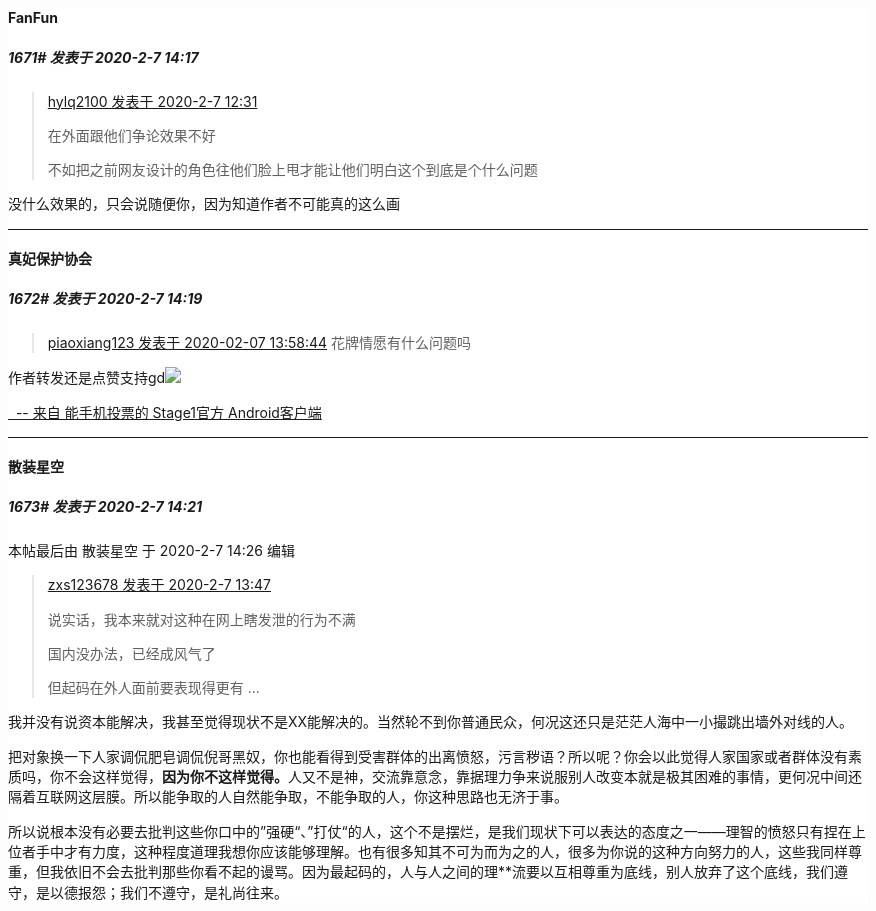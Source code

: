 ####  FanFun  
##### 1671#       发表于 2020-2-7 14:17



<blockquote><a href="httphttps://bbs.saraba1st.com/2b/forum.php?mod=redirect&amp;goto=findpost&amp;pid=46350994&amp;ptid=1911999" target="_blank">hylq2100 发表于 2020-2-7 12:31</a>

在外面跟他们争论效果不好


不如把之前网友设计的角色往他们脸上甩才能让他们明白这个到底是个什么问题</blockquote>
没什么效果的，只会说随便你，因为知道作者不可能真的这么画







-----

####  真妃保护协会  
##### 1672#       发表于 2020-2-7 14:19



<blockquote><a href="httphttps://bbs.saraba1st.com/2b/forum.php?mod=redirect&amp;goto=findpost&amp;pid=46351748&amp;ptid=1911999" target="_blank">piaoxiang123 发表于 2020-02-07 13:58:44</a>
花牌情愿有什么问题吗</blockquote>作者转发还是点赞支持gd<img src="https://static.saraba1st.com/image/smiley/face2017/086.png" referrerpolicy="no-referrer">

[  -- 来自 能手机投票的 Stage1官方 Android客户端](https://www.coolapk.com/apk/140634)







-----

####  散装星空  
##### 1673#       发表于 2020-2-7 14:21



 本帖最后由 散装星空 于 2020-2-7 14:26 编辑 
<blockquote><a href="httphttps://bbs.saraba1st.com/2b/forum.php?mod=redirect&amp;goto=findpost&amp;pid=46351668&amp;ptid=1911999" target="_blank">zxs123678 发表于 2020-2-7 13:47</a>

说实话，我本来就对这种在网上瞎发泄的行为不满

国内没办法，已经成风气了

但起码在外人面前要表现得更有 ...</blockquote>
我并没有说资本能解决，我甚至觉得现状不是XX能解决的。当然轮不到你普通民众，何况这还只是茫茫人海中一小撮跳出墙外对线的人。

把对象换一下人家调侃肥皂调侃倪哥黑奴，你也能看得到受害群体的出离愤怒，污言秽语？所以呢？你会以此觉得人家国家或者群体没有素质吗，你不会这样觉得，<strong>因为你不这样觉得。</strong>人又不是神，交流靠意念，靠据理力争来说服别人改变本就是极其困难的事情，更何况中间还隔着互联网这层膜。所以能争取的人自然能争取，不能争取的人，你这种思路也无济于事。

所以说根本没有必要去批判这些你口中的”强硬“、”打仗“的人，这个不是摆烂，是我们现状下可以表达的态度之一——理智的愤怒只有捏在上位者手中才有力度，这种程度道理我想你应该能够理解。也有很多知其不可为而为之的人，很多为你说的这种方向努力的人，这些我同样尊重，但我依旧不会去批判那些你看不起的谩骂。因为最起码的，人与人之间的理**流要以互相尊重为底线，别人放弃了这个底线，我们遵守，是以德报怨；我们不遵守，是礼尚往来。
